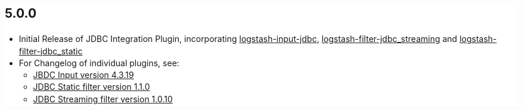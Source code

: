 ## 5.0.0
  - Initial Release of JDBC Integration Plugin, incorporating [logstash-input-jdbc](https://github.com/logstash-plugins/logstash-input-jdbc), [logstash-filter-jdbc_streaming](https://github.com/logstash-plugins/logstash-filter-jdbc_streaming) and
    [logstash-filter-jdbc_static](https://github.com/logstash-plugins/logstash-filter-jdbc_static)
  - For Changelog of individual plugins, see:
    - [JBDC Input version 4.3.19](https://github.com/logstash-plugins/logstash-input-jdbc/blob/v4.3.19/CHANGELOG.md)
    - [JDBC Static filter version 1.1.0](https://github.com/logstash-plugins/logstash-filter-jdbc_static/blob/v1.1.0/CHANGELOG.md)
    - [JDBC Streaming filter version 1.0.10](https://github.com/logstash-plugins/logstash-filter-jdbc_streaming/blob/v1.0.10/CHANGELOG.md)
 
